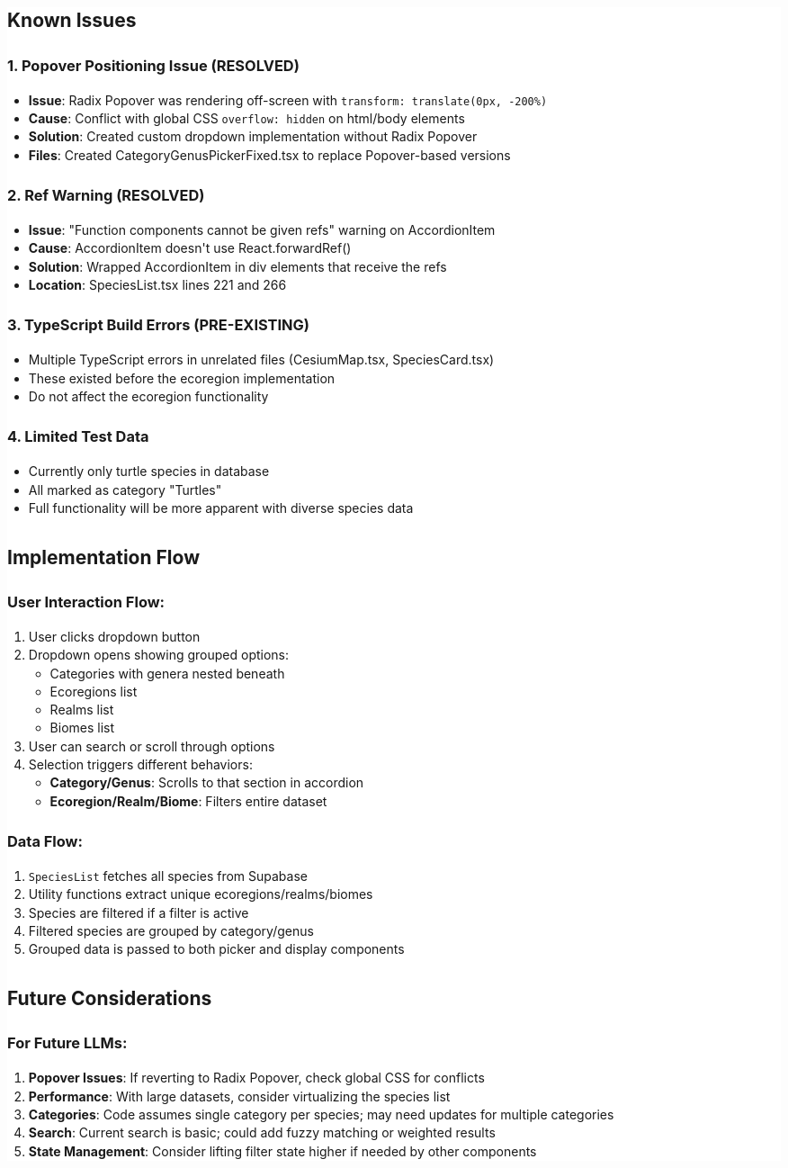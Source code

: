 ## Known Issues

### 1. Popover Positioning Issue (RESOLVED)
- **Issue**: Radix Popover was rendering off-screen with `transform: translate(0px, -200%)`
- **Cause**: Conflict with global CSS `overflow: hidden` on html/body elements
- **Solution**: Created custom dropdown implementation without Radix Popover
- **Files**: Created CategoryGenusPickerFixed.tsx to replace Popover-based versions

### 2. Ref Warning (RESOLVED)
- **Issue**: "Function components cannot be given refs" warning on AccordionItem
- **Cause**: AccordionItem doesn't use React.forwardRef()
- **Solution**: Wrapped AccordionItem in div elements that receive the refs
- **Location**: SpeciesList.tsx lines 221 and 266

### 3. TypeScript Build Errors (PRE-EXISTING)
- Multiple TypeScript errors in unrelated files (CesiumMap.tsx, SpeciesCard.tsx)
- These existed before the ecoregion implementation
- Do not affect the ecoregion functionality

### 4. Limited Test Data
- Currently only turtle species in database
- All marked as category "Turtles"
- Full functionality will be more apparent with diverse species data

## Implementation Flow

### User Interaction Flow:
1. User clicks dropdown button
2. Dropdown opens showing grouped options:
   - Categories with genera nested beneath
   - Ecoregions list
   - Realms list
   - Biomes list
3. User can search or scroll through options
4. Selection triggers different behaviors:
   - **Category/Genus**: Scrolls to that section in accordion
   - **Ecoregion/Realm/Biome**: Filters entire dataset

### Data Flow:
1. `SpeciesList` fetches all species from Supabase
2. Utility functions extract unique ecoregions/realms/biomes
3. Species are filtered if a filter is active
4. Filtered species are grouped by category/genus
5. Grouped data is passed to both picker and display components

## Future Considerations

### For Future LLMs:
1. **Popover Issues**: If reverting to Radix Popover, check global CSS for conflicts
2. **Performance**: With large datasets, consider virtualizing the species list
3. **Categories**: Code assumes single category per species; may need updates for multiple categories
4. **Search**: Current search is basic; could add fuzzy matching or weighted results
5. **State Management**: Consider lifting filter state higher if needed by other components
